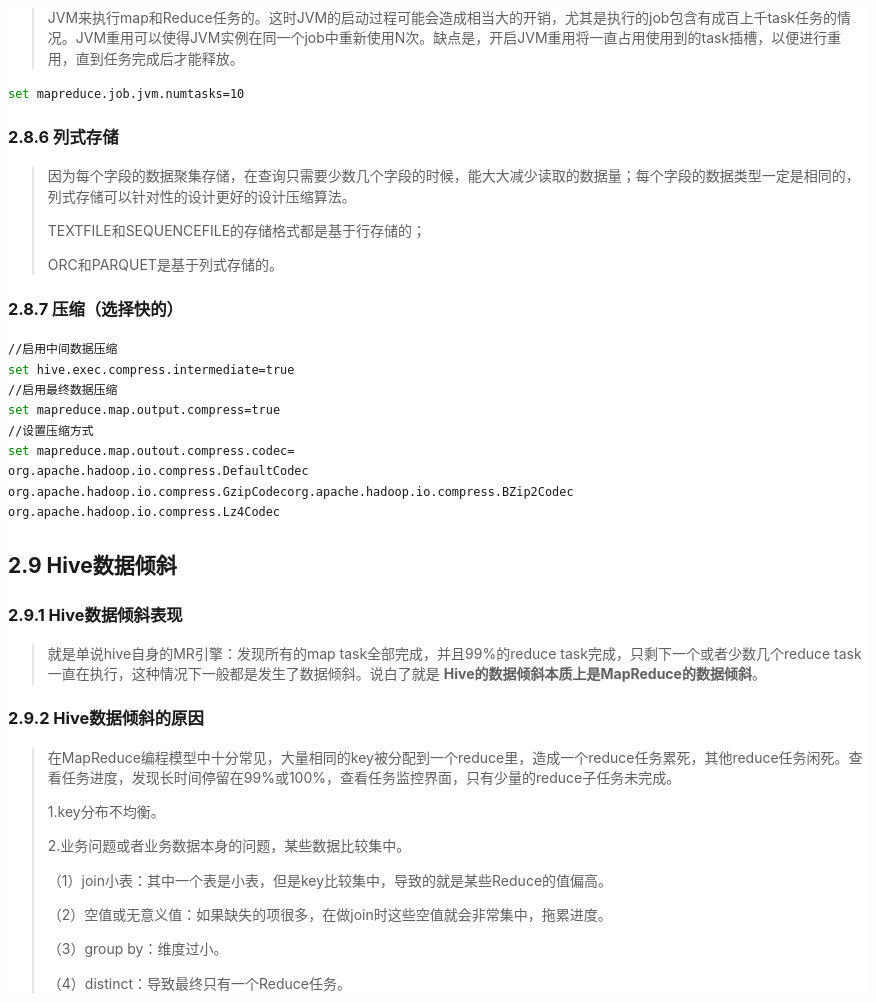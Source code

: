 > JVM来执行map和Reduce任务的。这时JVM的启动过程可能会造成相当大的开销，尤其是执行的job包含有成百上千task任务的情况。JVM重用可以使得JVM实例在同一个job中重新使用N次。缺点是，开启JVM重用将一直占用使用到的task插槽，以便进行重用，直到任务完成后才能释放。

```sh
set mapreduce.job.jvm.numtasks=10
```



### 2.8.6 列式存储

> 因为每个字段的数据聚集存储，在查询只需要少数几个字段的时候，能大大减少读取的数据量；每个字段的数据类型一定是相同的，列式存储可以针对性的设计更好的设计压缩算法。
>
> TEXTFILE和SEQUENCEFILE的存储格式都是基于行存储的；
>
> ORC和PARQUET是基于列式存储的。

### 2.8.7 压缩（选择快的）

 ```sh
 //启用中间数据压缩
 set hive.exec.compress.intermediate=true
 //启用最终数据压缩
 set mapreduce.map.output.compress=true
 //设置压缩方式
 set mapreduce.map.outout.compress.codec=
 org.apache.hadoop.io.compress.DefaultCodec
 org.apache.hadoop.io.compress.GzipCodecorg.apache.hadoop.io.compress.BZip2Codec
 org.apache.hadoop.io.compress.Lz4Codec
 ```

## 2.9 Hive数据倾斜

### 2.9.1 Hive数据倾斜表现

> 就是单说hive自身的MR引擎：发现所有的map task全部完成，并且99%的reduce task完成，只剩下一个或者少数几个reduce task一直在执行，这种情况下一般都是发生了数据倾斜。说白了就是 **Hive的数据倾斜本质上是MapReduce的数据倾斜**。

### 2.9.2 Hive数据倾斜的原因

> 在MapReduce编程模型中十分常见，大量相同的key被分配到一个reduce里，造成一个reduce任务累死，其他reduce任务闲死。查看任务进度，发现长时间停留在99%或100%，查看任务监控界面，只有少量的reduce子任务未完成。
>
> 1.key分布不均衡。
>
> 2.业务问题或者业务数据本身的问题，某些数据比较集中。
>
> （1）join小表：其中一个表是小表，但是key比较集中，导致的就是某些Reduce的值偏高。
>
> （2）空值或无意义值：如果缺失的项很多，在做join时这些空值就会非常集中，拖累进度。
>
> （3）group by：维度过小。
>
> （4）distinct：导致最终只有一个Reduce任务。
